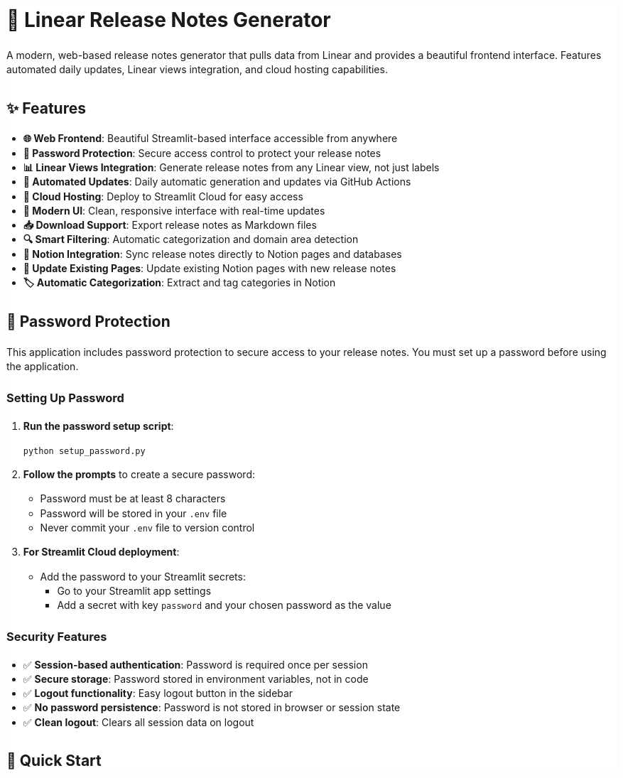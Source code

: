 # 🚀 Linear Release Notes Generator

A modern, web-based release notes generator that pulls data from Linear and provides a beautiful frontend interface. Features automated daily updates, Linear views integration, and cloud hosting capabilities.

## ✨ Features

- **🌐 Web Frontend**: Beautiful Streamlit-based interface accessible from anywhere
- **🔐 Password Protection**: Secure access control to protect your release notes
- **📊 Linear Views Integration**: Generate release notes from any Linear view, not just labels
- **🤖 Automated Updates**: Daily automatic generation and updates via GitHub Actions
- **📁 Cloud Hosting**: Deploy to Streamlit Cloud for easy access
- **🎨 Modern UI**: Clean, responsive interface with real-time updates
- **📥 Download Support**: Export release notes as Markdown files
- **🔍 Smart Filtering**: Automatic categorization and domain area detection
- **📝 Notion Integration**: Sync release notes directly to Notion pages and databases
- **🔄 Update Existing Pages**: Update existing Notion pages with new release notes
- **🏷️ Automatic Categorization**: Extract and tag categories in Notion

## 🔐 Password Protection

This application includes password protection to secure access to your release notes. You must set up a password before using the application.

### Setting Up Password

1. **Run the password setup script**:
   ```bash
   python setup_password.py
   ```

2. **Follow the prompts** to create a secure password:
   - Password must be at least 8 characters
   - Password will be stored in your `.env` file
   - Never commit your `.env` file to version control

3. **For Streamlit Cloud deployment**:
   - Add the password to your Streamlit secrets:
     - Go to your Streamlit app settings
     - Add a secret with key `password` and your chosen password as the value

### Security Features

- ✅ **Session-based authentication**: Password is required once per session
- ✅ **Secure storage**: Password stored in environment variables, not in code
- ✅ **Logout functionality**: Easy logout button in the sidebar
- ✅ **No password persistence**: Password is not stored in browser or session state
- ✅ **Clean logout**: Clears all session data on logout

## 🚀 Quick Start
